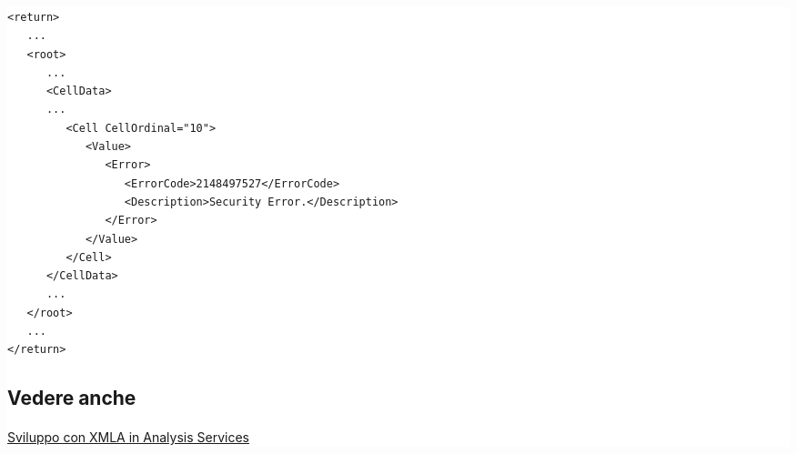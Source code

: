 ```  
<return>  
   ...  
   <root>  
      ...  
      <CellData>  
      ...  
         <Cell CellOrdinal="10">  
            <Value>  
               <Error>  
                  <ErrorCode>2148497527</ErrorCode>   
                  <Description>Security Error.</Description>   
               </Error>  
            </Value>  
         </Cell>  
      </CellData>  
      ...  
   </root>  
   ...  
</return>  
```  
  
## <a name="see-also"></a>Vedere anche  
 [Sviluppo con XMLA in Analysis Services](developing-with-xmla-in-analysis-services.md)  
  
  
